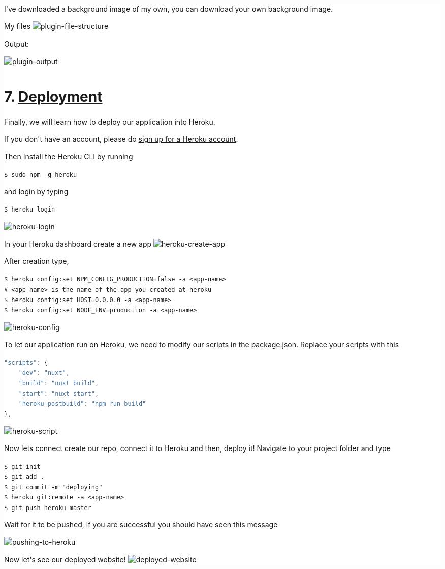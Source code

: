 I've downloaded a background image of my own, you can download your own background image.

My files
![plugin-file-structure](https://raw.githubusercontent.com/trleonarddalmacio/images/master/nuxt-tutorial/6%20Plugins%201.png)

Output:

![plugin-output](https://raw.githubusercontent.com/trleonarddalmacio/images/master/nuxt-tutorial/6%20Plugins%202.png)

# 7. [Deployment](https://nuxtjs.org/faq/heroku-deployment)
Finally, we will learn how to deploy our application into Heroku.

If you don't have an account, please do [sign up for a Heroku account](https://signup.heroku.com/login). 

Then Install the Heroku CLI by running
```
$ sudo npm -g heroku
```
and login by typing
```
$ heroku login
```
![heroku-login](https://raw.githubusercontent.com/trleonarddalmacio/images/master/nuxt-tutorial/7%20Deployment%201.png)

In your Heroku dashboard create a new app
![heroku-create-app](https://raw.githubusercontent.com/trleonarddalmacio/images/master/nuxt-tutorial/7%20Deployment%202.png)

After creation type,
```
$ heroku config:set NPM_CONFIG_PRODUCTION=false -a <app-name>
# <app-name> is the name of the app you created at heroku
$ heroku config:set HOST=0.0.0.0 -a <app-name>
$ heroku config:set NODE_ENV=production -a <app-name>
```
![heroku-config](https://raw.githubusercontent.com/trleonarddalmacio/images/master/nuxt-tutorial/7%20Deployment%203.png)

To let our application run on Heroku, we need to modify our scripts in the package.json. 
Replace your scripts with this
```js
"scripts": {
	"dev": "nuxt",
	"build": "nuxt build",
	"start": "nuxt start",
	"heroku-postbuild": "npm run build"
},
```
![heroku-script](https://raw.githubusercontent.com/trleonarddalmacio/images/master/nuxt-tutorial/7%20Deployment%204.png)

Now lets connect create our repo, connect it to Heroku and then, deploy it!
Navigate to your project folder and type
```
$ git init
$ git add .
$ git commit -m "deploying"
$ heroku git:remote -a <app-name>
$ git push heroku master
```
Wait for it to be pushed, if you are successful you should have seen this message

![pushing-to-heroku](https://raw.githubusercontent.com/trleonarddalmacio/images/master/nuxt-tutorial/7%20Deployment%205.png)

Now let's see our deployed website!
![deployed-website](https://raw.githubusercontent.com/trleonarddalmacio/images/master/nuxt-tutorial/7%20Deployment%206.png)
